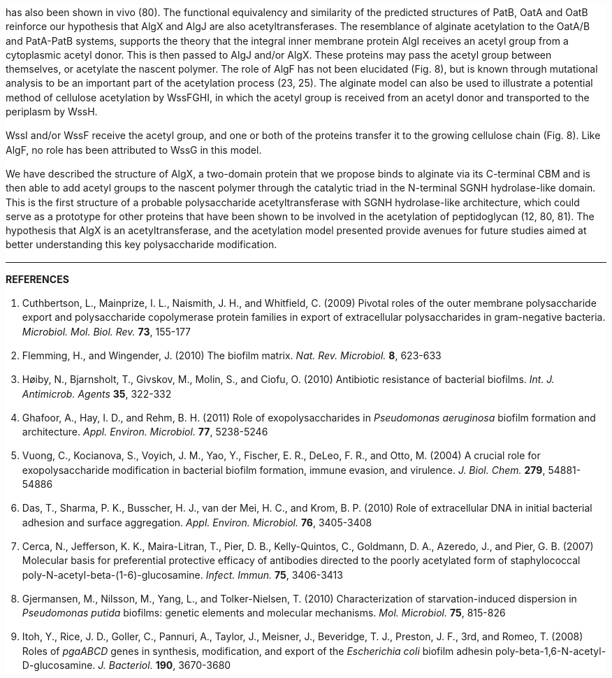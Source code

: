 has also been shown in vivo (80). The functional equivalency and similarity of the predicted structures of PatB, OatA and OatB reinforce our hypothesis that AlgX and AlgJ are also acetyltransferases. The resemblance of alginate acetylation to the OatA/B and PatA-PatB systems, supports the theory that the integral inner membrane protein AlgI receives an acetyl group from a cytoplasmic acetyl donor. This is then passed to AlgJ and/or AlgX. These proteins may pass the acetyl group between themselves, or acetylate the nascent polymer. The role of AlgF has not been elucidated (Fig. 8), but is known through mutational analysis to be an important part of the acetylation process (23, 25). The alginate model can also be used to illustrate a potential method of cellulose acetylation by WssFGHI, in which the acetyl group is received from an acetyl donor and transported to the periplasm by WssH.

WssI and/or WssF receive the acetyl group, and one or both of the proteins transfer it to the growing cellulose chain (Fig. 8). Like AlgF, no role has been attributed to WssG in this model.

We have described the structure of AlgX, a two-domain protein that we propose binds to alginate via its C-terminal CBM and is then able to add acetyl groups to the nascent polymer through the catalytic triad in the N-terminal SGNH hydrolase-like domain. This is the first structure of a probable polysaccharide acetyltransferase with SGNH hydrolase-like architecture, which could serve as a prototype for other proteins that have been shown to be involved in the acetylation of peptidoglycan (12, 80, 81). The hypothesis that AlgX is an acetyltransferase, and the acetylation model presented provide avenues for future studies aimed at better understanding this key polysaccharide modification.

---

**REFERENCES**

1. Cuthbertson, L., Mainprize, I. L., Naismith, J. H., and Whitfield, C. (2009) Pivotal roles of the outer membrane polysaccharide export and polysaccharide copolymerase protein families in export of extracellular polysaccharides in gram-negative bacteria. *Microbiol. Mol. Biol. Rev.* **73**, 155-177

2. Flemming, H., and Wingender, J. (2010) The biofilm matrix. *Nat. Rev. Microbiol.* **8**, 623-633

3. Høiby, N., Bjarnsholt, T., Givskov, M., Molin, S., and Ciofu, O. (2010) Antibiotic resistance of bacterial biofilms. *Int. J. Antimicrob. Agents* **35**, 322-332

4. Ghafoor, A., Hay, I. D., and Rehm, B. H. (2011) Role of exopolysaccharides in *Pseudomonas aeruginosa* biofilm formation and architecture. *Appl. Environ. Microbiol.* **77**, 5238-5246

5. Vuong, C., Kocianova, S., Voyich, J. M., Yao, Y., Fischer, E. R., DeLeo, F. R., and Otto, M. (2004) A crucial role for exopolysaccharide modification in bacterial biofilm formation, immune evasion, and virulence. *J. Biol. Chem.* **279**, 54881-54886

6. Das, T., Sharma, P. K., Busscher, H. J., van der Mei, H. C., and Krom, B. P. (2010) Role of extracellular DNA in initial bacterial adhesion and surface aggregation. *Appl. Environ. Microbiol.* **76**, 3405-3408

7. Cerca, N., Jefferson, K. K., Maira-Litran, T., Pier, D. B., Kelly-Quintos, C., Goldmann, D. A., Azeredo, J., and Pier, G. B. (2007) Molecular basis for preferential protective efficacy of antibodies directed to the poorly acetylated form of staphylococcal poly-N-acetyl-beta-(1-6)-glucosamine. *Infect. Immun.* **75**, 3406-3413

8. Gjermansen, M., Nilsson, M., Yang, L., and Tolker-Nielsen, T. (2010) Characterization of starvation-induced dispersion in *Pseudomonas putida* biofilms: genetic elements and molecular mechanisms. *Mol. Microbiol.* **75**, 815-826

9. Itoh, Y., Rice, J. D., Goller, C., Pannuri, A., Taylor, J., Meisner, J., Beveridge, T. J., Preston, J. F., 3rd, and Romeo, T. (2008) Roles of *pgaABCD* genes in synthesis, modification, and export of the *Escherichia coli* biofilm adhesin poly-beta-1,6-N-acetyl-D-glucosamine. *J. Bacteriol.* **190**, 3670-3680
